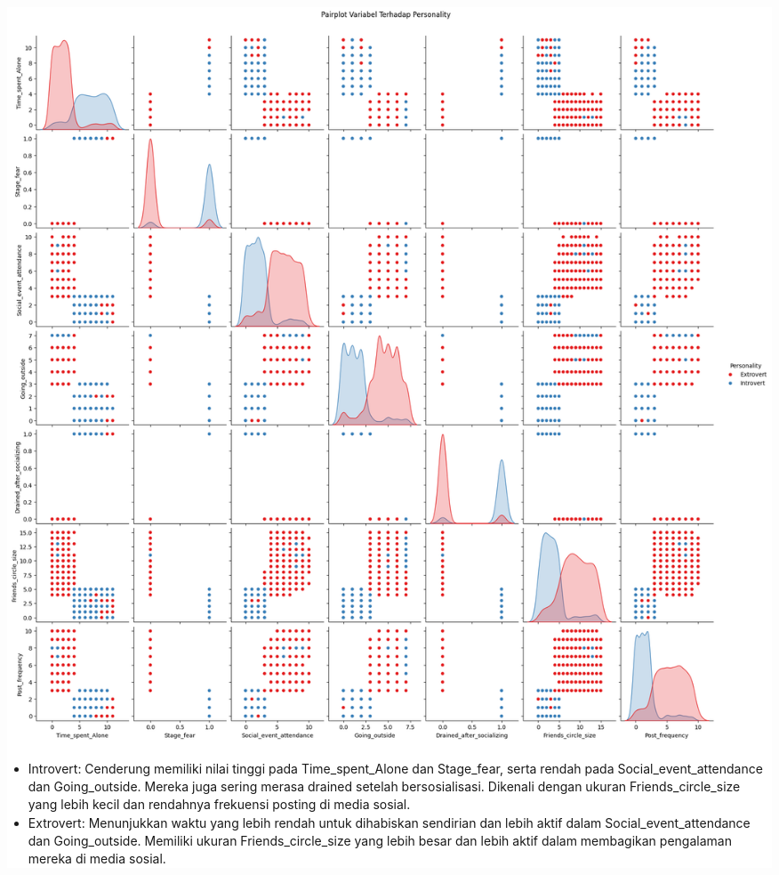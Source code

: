 ![Grafik Multivariate Categorical Data](https://raw.githubusercontent.com/MuhammadMakarim/Predictive-Analytics/ccd7627641ae70edf33cfa07ddfcbf3f43eda995/Gambar/Multi_Korelasi%20Semua%20Variabel%20dengan%20Personality.png)

- Introvert: Cenderung memiliki nilai tinggi pada Time_spent_Alone dan Stage_fear, serta rendah pada Social_event_attendance dan Going_outside. Mereka juga sering merasa drained setelah bersosialisasi. Dikenali dengan ukuran Friends_circle_size yang lebih kecil dan rendahnya frekuensi posting di media sosial.
- Extrovert: Menunjukkan waktu yang lebih rendah untuk dihabiskan sendirian dan lebih aktif dalam Social_event_attendance dan Going_outside. Memiliki ukuran Friends_circle_size yang lebih besar dan lebih aktif dalam membagikan pengalaman mereka di media sosial.
